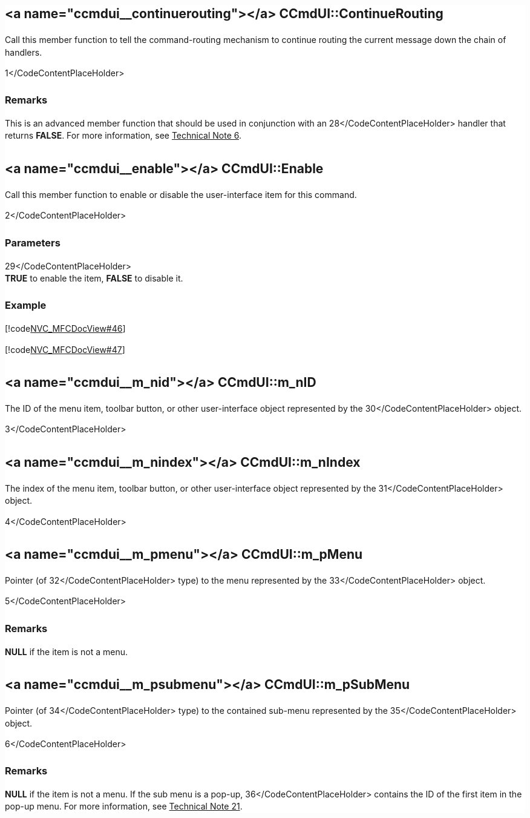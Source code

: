 ##  \<a name="ccmdui__continuerouting">\</a>  CCmdUI::ContinueRouting  
 Call this member function to tell the command-routing mechanism to continue routing the current message down the chain of handlers.  
  
<CodeContentPlaceHolder>1\</CodeContentPlaceHolder>  
### Remarks  
 This is an advanced member function that should be used in conjunction with an <CodeContentPlaceHolder>28\</CodeContentPlaceHolder> handler that returns **FALSE**. For more information, see [Technical Note 6](../vs140/tn006--message-maps.md).  
  
##  \<a name="ccmdui__enable">\</a>  CCmdUI::Enable  
 Call this member function to enable or disable the user-interface item for this command.  
  
<CodeContentPlaceHolder>2\</CodeContentPlaceHolder>  
### Parameters  
 <CodeContentPlaceHolder>29\</CodeContentPlaceHolder>  
 **TRUE** to enable the item, **FALSE** to disable it.  
  
### Example  
 [!code[NVC_MFCDocView#46](../vs140/codesnippet/CPP/ccmdui-class_1.cpp)]  
  
 [!code[NVC_MFCDocView#47](../vs140/codesnippet/CPP/ccmdui-class_2.cpp)]  
  
##  \<a name="ccmdui__m_nid">\</a>  CCmdUI::m_nID  
 The ID of the menu item, toolbar button, or other user-interface object represented by the <CodeContentPlaceHolder>30\</CodeContentPlaceHolder> object.  
  
<CodeContentPlaceHolder>3\</CodeContentPlaceHolder>  
##  \<a name="ccmdui__m_nindex">\</a>  CCmdUI::m_nIndex  
 The index of the menu item, toolbar button, or other user-interface object represented by the <CodeContentPlaceHolder>31\</CodeContentPlaceHolder> object.  
  
<CodeContentPlaceHolder>4\</CodeContentPlaceHolder>  
##  \<a name="ccmdui__m_pmenu">\</a>  CCmdUI::m_pMenu  
 Pointer (of <CodeContentPlaceHolder>32\</CodeContentPlaceHolder> type) to the menu represented by the <CodeContentPlaceHolder>33\</CodeContentPlaceHolder> object.  
  
<CodeContentPlaceHolder>5\</CodeContentPlaceHolder>  
### Remarks  
 **NULL** if the item is not a menu.  
  
##  \<a name="ccmdui__m_psubmenu">\</a>  CCmdUI::m_pSubMenu  
 Pointer (of <CodeContentPlaceHolder>34\</CodeContentPlaceHolder> type) to the contained sub-menu represented by the <CodeContentPlaceHolder>35\</CodeContentPlaceHolder> object.  
  
<CodeContentPlaceHolder>6\</CodeContentPlaceHolder>  
### Remarks  
 **NULL** if the item is not a menu. If the sub menu is a pop-up, <CodeContentPlaceHolder>36\</CodeContentPlaceHolder> contains the ID of the first item in the pop-up menu. For more information, see [Technical Note 21](../vs140/tn021--command-and-message-routing.md).  
  